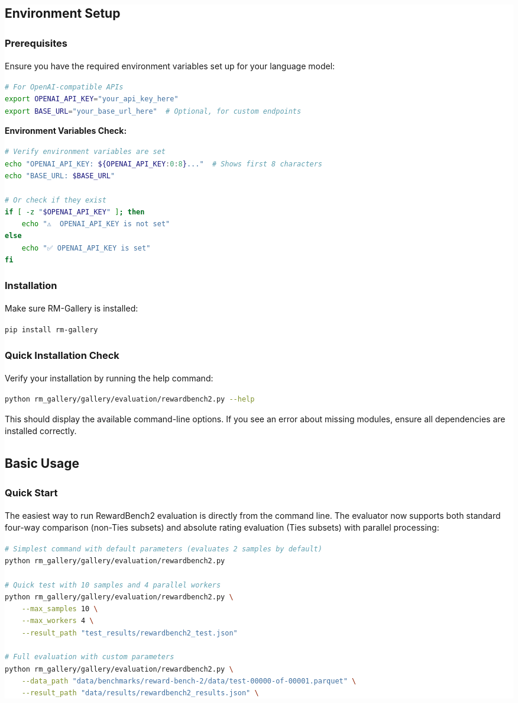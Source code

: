 ## Environment Setup

### Prerequisites

Ensure you have the required environment variables set up for your language model:

```bash
# For OpenAI-compatible APIs
export OPENAI_API_KEY="your_api_key_here"
export BASE_URL="your_base_url_here"  # Optional, for custom endpoints
```

**Environment Variables Check:**
```bash
# Verify environment variables are set
echo "OPENAI_API_KEY: ${OPENAI_API_KEY:0:8}..."  # Shows first 8 characters
echo "BASE_URL: $BASE_URL"

# Or check if they exist
if [ -z "$OPENAI_API_KEY" ]; then
    echo "⚠️  OPENAI_API_KEY is not set"
else
    echo "✅ OPENAI_API_KEY is set"
fi
```

### Installation

Make sure RM-Gallery is installed:

```bash
pip install rm-gallery
```

### Quick Installation Check

Verify your installation by running the help command:

```bash
python rm_gallery/gallery/evaluation/rewardbench2.py --help
```

This should display the available command-line options. If you see an error about missing modules, ensure all dependencies are installed correctly.

## Basic Usage

### Quick Start

The easiest way to run RewardBench2 evaluation is directly from the command line. The evaluator now supports both standard four-way comparison (non-Ties subsets) and absolute rating evaluation (Ties subsets) with parallel processing:

```bash
# Simplest command with default parameters (evaluates 2 samples by default)
python rm_gallery/gallery/evaluation/rewardbench2.py

# Quick test with 10 samples and 4 parallel workers
python rm_gallery/gallery/evaluation/rewardbench2.py \
    --max_samples 10 \
    --max_workers 4 \
    --result_path "test_results/rewardbench2_test.json"

# Full evaluation with custom parameters
python rm_gallery/gallery/evaluation/rewardbench2.py \
    --data_path "data/benchmarks/reward-bench-2/data/test-00000-of-00001.parquet" \
    --result_path "data/results/rewardbench2_results.json" \
```
